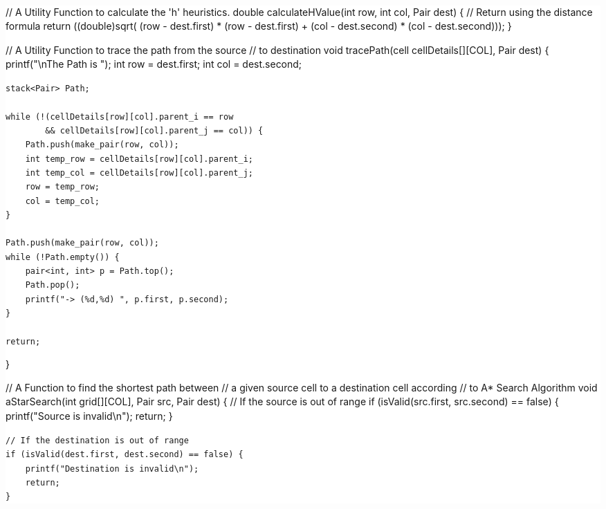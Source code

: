 // A Utility Function to calculate the 'h' heuristics.
double calculateHValue(int row, int col, Pair dest)
{
	// Return using the distance formula
	return ((double)sqrt(
		(row - dest.first) * (row - dest.first)
		+ (col - dest.second) * (col - dest.second)));
}

// A Utility Function to trace the path from the source
// to destination
void tracePath(cell cellDetails[][COL], Pair dest)
{
	printf("\nThe Path is ");
	int row = dest.first;
	int col = dest.second;

	stack<Pair> Path;

	while (!(cellDetails[row][col].parent_i == row
			&& cellDetails[row][col].parent_j == col)) {
		Path.push(make_pair(row, col));
		int temp_row = cellDetails[row][col].parent_i;
		int temp_col = cellDetails[row][col].parent_j;
		row = temp_row;
		col = temp_col;
	}

	Path.push(make_pair(row, col));
	while (!Path.empty()) {
		pair<int, int> p = Path.top();
		Path.pop();
		printf("-> (%d,%d) ", p.first, p.second);
	}

	return;
}

// A Function to find the shortest path between
// a given source cell to a destination cell according
// to A* Search Algorithm
void aStarSearch(int grid[][COL], Pair src, Pair dest)
{
	// If the source is out of range
	if (isValid(src.first, src.second) == false) {
		printf("Source is invalid\n");
		return;
	}

	// If the destination is out of range
	if (isValid(dest.first, dest.second) == false) {
		printf("Destination is invalid\n");
		return;
	}
